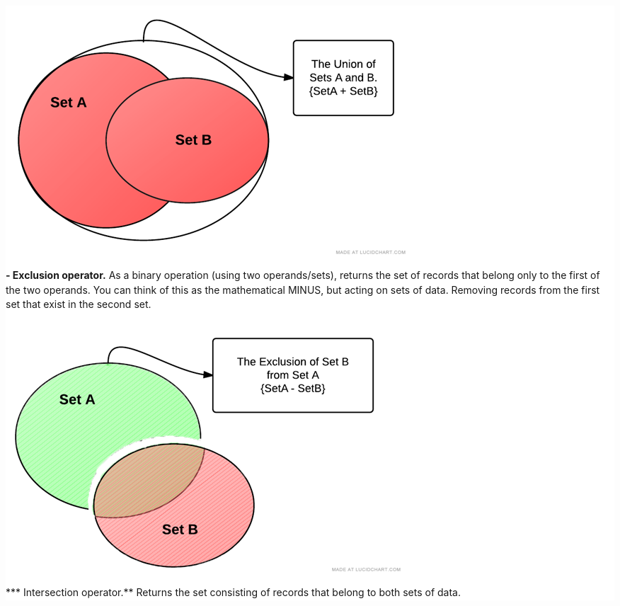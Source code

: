 ![1537978434011](../assets/SETANALYSIS_1537978434011.png)

 

 

 

 

**-      Exclusion operator.**  As a binary operation (using two operands/sets), returns the set of records that belong only to the first of the two operands.  You can think of this as the mathematical MINUS, but acting on sets of data. Removing records from the first set that exist in the second set.

![1537981632318](../assets/SETANALYSIS_1537981632318.png)

***     Intersection operator.** Returns the set consisting of records that belong to both sets of data.
